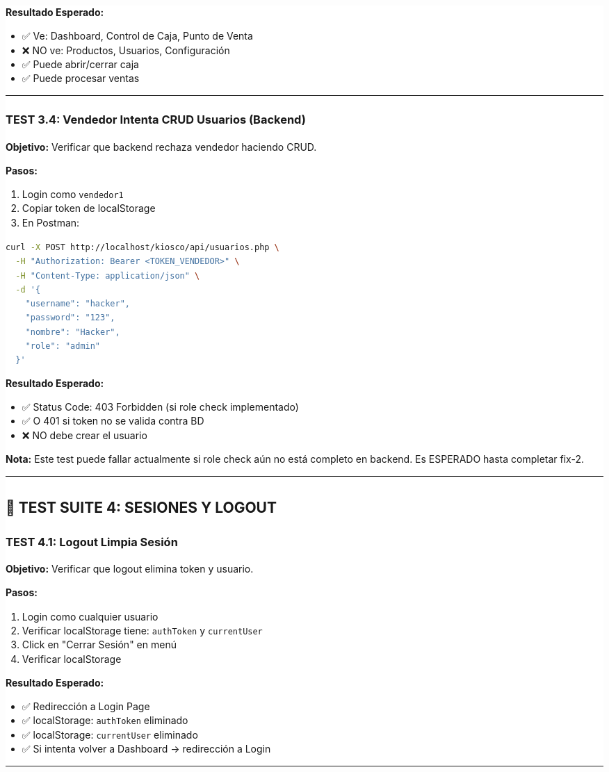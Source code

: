 **Resultado Esperado:**
- ✅ Ve: Dashboard, Control de Caja, Punto de Venta
- ❌ NO ve: Productos, Usuarios, Configuración
- ✅ Puede abrir/cerrar caja
- ✅ Puede procesar ventas

---

### TEST 3.4: Vendedor Intenta CRUD Usuarios (Backend)

**Objetivo:** Verificar que backend rechaza vendedor haciendo CRUD.

**Pasos:**
1. Login como `vendedor1`
2. Copiar token de localStorage
3. En Postman:
```bash
curl -X POST http://localhost/kiosco/api/usuarios.php \
  -H "Authorization: Bearer <TOKEN_VENDEDOR>" \
  -H "Content-Type: application/json" \
  -d '{
    "username": "hacker",
    "password": "123",
    "nombre": "Hacker",
    "role": "admin"
  }'
```

**Resultado Esperado:**
- ✅ Status Code: 403 Forbidden (si role check implementado)
- ✅ O 401 si token no se valida contra BD
- ❌ NO debe crear el usuario

**Nota:** Este test puede fallar actualmente si role check aún no está completo en backend. Es ESPERADO hasta completar fix-2.

---

## 🔐 TEST SUITE 4: SESIONES Y LOGOUT

### TEST 4.1: Logout Limpia Sesión

**Objetivo:** Verificar que logout elimina token y usuario.

**Pasos:**
1. Login como cualquier usuario
2. Verificar localStorage tiene: `authToken` y `currentUser`
3. Click en "Cerrar Sesión" en menú
4. Verificar localStorage

**Resultado Esperado:**
- ✅ Redirección a Login Page
- ✅ localStorage: `authToken` eliminado
- ✅ localStorage: `currentUser` eliminado
- ✅ Si intenta volver a Dashboard → redirección a Login

---